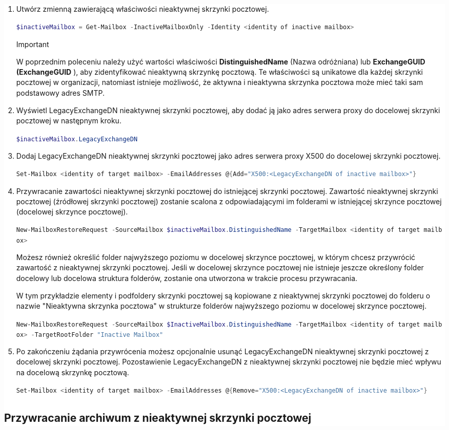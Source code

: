 1. Utwórz zmienną zawierającą właściwości nieaktywnej skrzynki pocztowej.

   ```powershell
   $inactiveMailbox = Get-Mailbox -InactiveMailboxOnly -Identity <identity of inactive mailbox>
   ```

   > [!IMPORTANT]
   > W poprzednim poleceniu należy użyć wartości właściwości **DistinguishedName** (Nazwa odróżniana) lub **ExchangeGUID (ExchangeGUID** ), aby zidentyfikować nieaktywną skrzynkę pocztową. Te właściwości są unikatowe dla każdej skrzynki pocztowej w organizacji, natomiast istnieje możliwość, że aktywna i nieaktywna skrzynka pocztowa może mieć taki sam podstawowy adres SMTP.

2. Wyświetl LegacyExchangeDN nieaktywnej skrzynki pocztowej, aby dodać ją jako adres serwera proxy do docelowej skrzynki pocztowej w następnym kroku.

   ```powershell
   $inactiveMailbox.LegacyExchangeDN
   ```

3. Dodaj LegacyExchangeDN nieaktywnej skrzynki pocztowej jako adres serwera proxy X500 do docelowej skrzynki pocztowej.

   ```powershell
   Set-Mailbox <identity of target mailbox> -EmailAddresses @{Add="X500:<LegacyExchangeDN of inactive mailbox>"}
   ```

4. Przywracanie zawartości nieaktywnej skrzynki pocztowej do istniejącej skrzynki pocztowej. Zawartość nieaktywnej skrzynki pocztowej (źródłowej skrzynki pocztowej) zostanie scalona z odpowiadającymi im folderami w istniejącej skrzynce pocztowej (docelowej skrzynce pocztowej).

   ```powershell
   New-MailboxRestoreRequest -SourceMailbox $inactiveMailbox.DistinguishedName -TargetMailbox <identity of target mailbox> 
   ```

   Możesz również określić folder najwyższego poziomu w docelowej skrzynce pocztowej, w którym chcesz przywrócić zawartość z nieaktywnej skrzynki pocztowej. Jeśli w docelowej skrzynce pocztowej nie istnieje jeszcze określony folder docelowy lub docelowa struktura folderów, zostanie ona utworzona w trakcie procesu przywracania.

   W tym przykładzie elementy i podfoldery skrzynki pocztowej są kopiowane z nieaktywnej skrzynki pocztowej do folderu o nazwie "Nieaktywna skrzynka pocztowa" w strukturze folderów najwyższego poziomu w docelowej skrzynce pocztowej.

   ```powershell
   New-MailboxRestoreRequest -SourceMailbox $InactiveMailbox.DistinguishedName -TargetMailbox <identity of target mailbox> -TargetRootFolder "Inactive Mailbox"
   ```

5. Po zakończeniu żądania przywrócenia możesz opcjonalnie usunąć LegacyExchangeDN nieaktywnej skrzynki pocztowej z docelowej skrzynki pocztowej. Pozostawienie LegacyExchangeDN z nieaktywnej skrzynki pocztowej nie będzie mieć wpływu na docelową skrzynkę pocztową.

   ```powershell
   Set-Mailbox <identity of target mailbox> -EmailAddresses @{Remove="X500:<LegacyExchangeDN of inactive mailbox>"}
   ```

## <a name="restore-the-archive-from-an-inactive-mailbox"></a>Przywracanie archiwum z nieaktywnej skrzynki pocztowej
